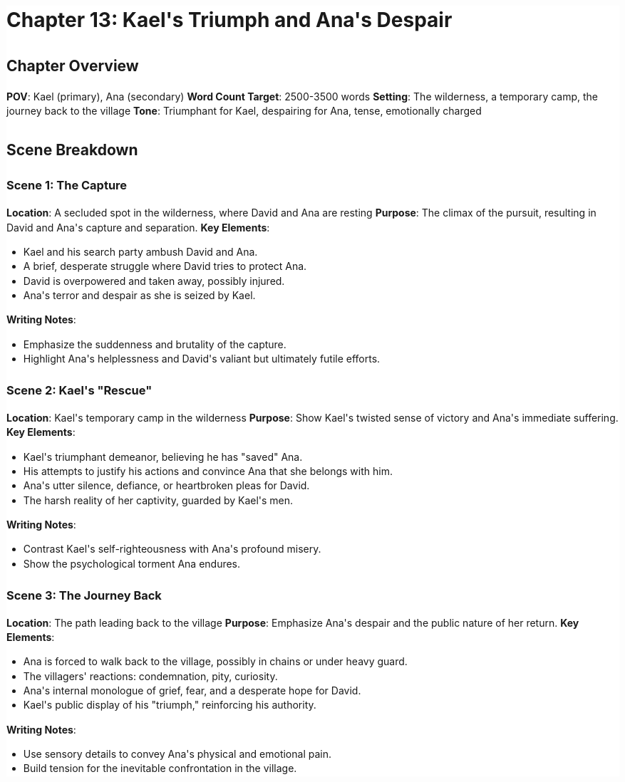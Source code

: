 # Chapter 13: Kael's Triumph and Ana's Despair

## Chapter Overview
**POV**: Kael (primary), Ana (secondary)
**Word Count Target**: 2500-3500 words
**Setting**: The wilderness, a temporary camp, the journey back to the village
**Tone**: Triumphant for Kael, despairing for Ana, tense, emotionally charged

## Scene Breakdown

### Scene 1: The Capture
**Location**: A secluded spot in the wilderness, where David and Ana are resting
**Purpose**: The climax of the pursuit, resulting in David and Ana's capture and separation.
**Key Elements**:
- Kael and his search party ambush David and Ana.
- A brief, desperate struggle where David tries to protect Ana.
- David is overpowered and taken away, possibly injured.
- Ana's terror and despair as she is seized by Kael.

**Writing Notes**:
- Emphasize the suddenness and brutality of the capture.
- Highlight Ana's helplessness and David's valiant but ultimately futile efforts.

### Scene 2: Kael's "Rescue"
**Location**: Kael's temporary camp in the wilderness
**Purpose**: Show Kael's twisted sense of victory and Ana's immediate suffering.
**Key Elements**:
- Kael's triumphant demeanor, believing he has "saved" Ana.
- His attempts to justify his actions and convince Ana that she belongs with him.
- Ana's utter silence, defiance, or heartbroken pleas for David.
- The harsh reality of her captivity, guarded by Kael's men.

**Writing Notes**:
- Contrast Kael's self-righteousness with Ana's profound misery.
- Show the psychological torment Ana endures.

### Scene 3: The Journey Back
**Location**: The path leading back to the village
**Purpose**: Emphasize Ana's despair and the public nature of her return.
**Key Elements**:
- Ana is forced to walk back to the village, possibly in chains or under heavy guard.
- The villagers' reactions: condemnation, pity, curiosity.
- Ana's internal monologue of grief, fear, and a desperate hope for David.
- Kael's public display of his "triumph," reinforcing his authority.

**Writing Notes**:
- Use sensory details to convey Ana's physical and emotional pain.
- Build tension for the inevitable confrontation in the village.
